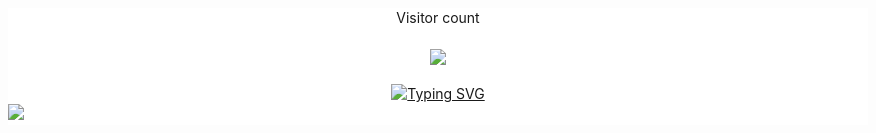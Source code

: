 
<p align="center"> 
  Visitor count
  <br>
  <br>
  <img src="https://profile-counter.glitch.me/cahyodesign/count.svg" />
</p>

<div align="center">
<a href="https://git.io/typing-svg"><img src="https://readme-typing-svg.demolab.com?font=Fira+Code&size=25&pause=1000&color=FF1493&center=true&vCenter=true&width=435&lines=Thank+you+for+visiting!;I'm+waiting+for+you+again!;Have+a+good+day!" alt="Typing SVG" /></a>
</div>

<img width=100% src="https://capsule-render.vercel.app/api?type=waving&color=FF1493&height=120&section=footer"/>
</div>
